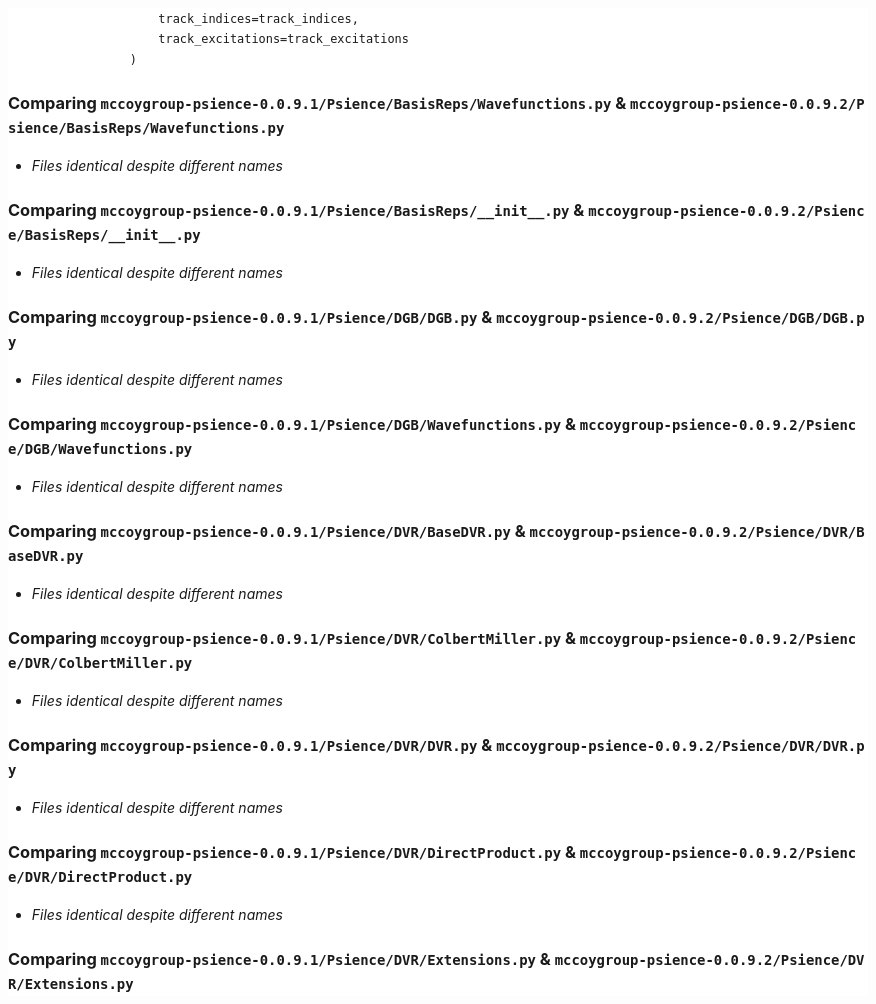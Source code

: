 ```diff
                     track_indices=track_indices,
                     track_excitations=track_excitations
                 )
```

### Comparing `mccoygroup-psience-0.0.9.1/Psience/BasisReps/Wavefunctions.py` & `mccoygroup-psience-0.0.9.2/Psience/BasisReps/Wavefunctions.py`

 * *Files identical despite different names*

### Comparing `mccoygroup-psience-0.0.9.1/Psience/BasisReps/__init__.py` & `mccoygroup-psience-0.0.9.2/Psience/BasisReps/__init__.py`

 * *Files identical despite different names*

### Comparing `mccoygroup-psience-0.0.9.1/Psience/DGB/DGB.py` & `mccoygroup-psience-0.0.9.2/Psience/DGB/DGB.py`

 * *Files identical despite different names*

### Comparing `mccoygroup-psience-0.0.9.1/Psience/DGB/Wavefunctions.py` & `mccoygroup-psience-0.0.9.2/Psience/DGB/Wavefunctions.py`

 * *Files identical despite different names*

### Comparing `mccoygroup-psience-0.0.9.1/Psience/DVR/BaseDVR.py` & `mccoygroup-psience-0.0.9.2/Psience/DVR/BaseDVR.py`

 * *Files identical despite different names*

### Comparing `mccoygroup-psience-0.0.9.1/Psience/DVR/ColbertMiller.py` & `mccoygroup-psience-0.0.9.2/Psience/DVR/ColbertMiller.py`

 * *Files identical despite different names*

### Comparing `mccoygroup-psience-0.0.9.1/Psience/DVR/DVR.py` & `mccoygroup-psience-0.0.9.2/Psience/DVR/DVR.py`

 * *Files identical despite different names*

### Comparing `mccoygroup-psience-0.0.9.1/Psience/DVR/DirectProduct.py` & `mccoygroup-psience-0.0.9.2/Psience/DVR/DirectProduct.py`

 * *Files identical despite different names*

### Comparing `mccoygroup-psience-0.0.9.1/Psience/DVR/Extensions.py` & `mccoygroup-psience-0.0.9.2/Psience/DVR/Extensions.py`

